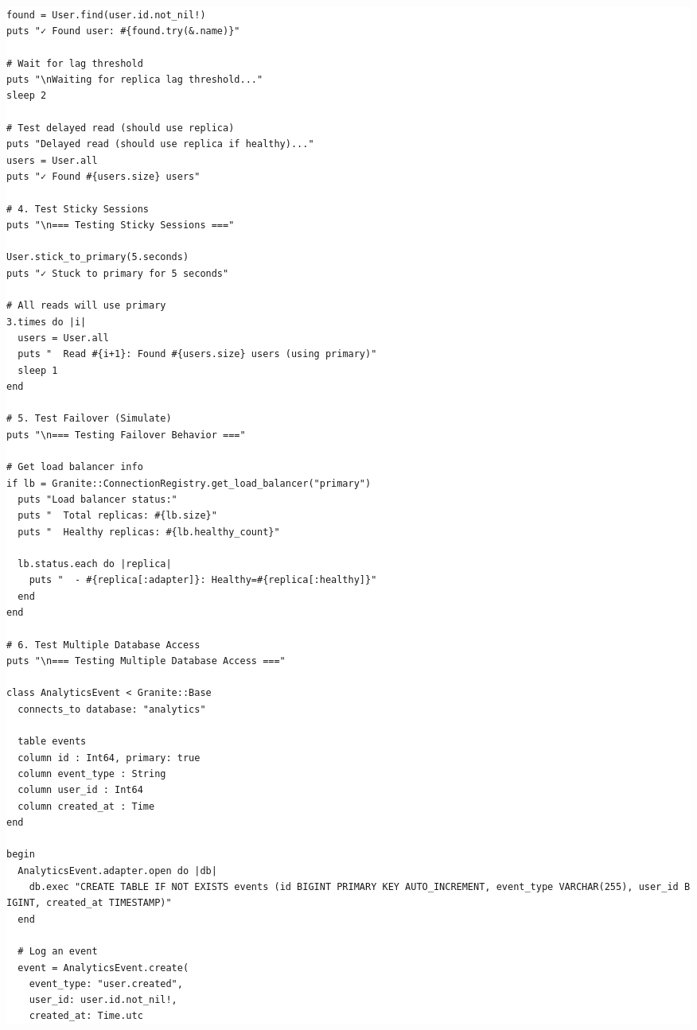 ```crystal
found = User.find(user.id.not_nil!)
puts "✓ Found user: #{found.try(&.name)}"

# Wait for lag threshold
puts "\nWaiting for replica lag threshold..."
sleep 2

# Test delayed read (should use replica)
puts "Delayed read (should use replica if healthy)..."
users = User.all
puts "✓ Found #{users.size} users"

# 4. Test Sticky Sessions
puts "\n=== Testing Sticky Sessions ==="

User.stick_to_primary(5.seconds)
puts "✓ Stuck to primary for 5 seconds"

# All reads will use primary
3.times do |i|
  users = User.all
  puts "  Read #{i+1}: Found #{users.size} users (using primary)"
  sleep 1
end

# 5. Test Failover (Simulate)
puts "\n=== Testing Failover Behavior ==="

# Get load balancer info
if lb = Granite::ConnectionRegistry.get_load_balancer("primary")
  puts "Load balancer status:"
  puts "  Total replicas: #{lb.size}"
  puts "  Healthy replicas: #{lb.healthy_count}"
  
  lb.status.each do |replica|
    puts "  - #{replica[:adapter]}: Healthy=#{replica[:healthy]}"
  end
end

# 6. Test Multiple Database Access
puts "\n=== Testing Multiple Database Access ==="

class AnalyticsEvent < Granite::Base
  connects_to database: "analytics"
  
  table events
  column id : Int64, primary: true
  column event_type : String
  column user_id : Int64
  column created_at : Time
end

begin
  AnalyticsEvent.adapter.open do |db|
    db.exec "CREATE TABLE IF NOT EXISTS events (id BIGINT PRIMARY KEY AUTO_INCREMENT, event_type VARCHAR(255), user_id BIGINT, created_at TIMESTAMP)"
  end
  
  # Log an event
  event = AnalyticsEvent.create(
    event_type: "user.created",
    user_id: user.id.not_nil!,
    created_at: Time.utc
```